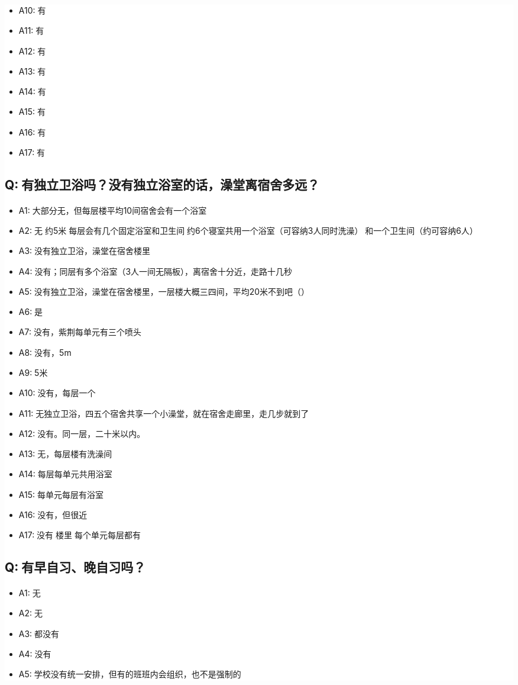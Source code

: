 - A10: 有

- A11: 有

- A12: 有

- A13: 有

- A14: 有

- A15: 有

- A16: 有

- A17: 有

## Q: 有独立卫浴吗？没有独立浴室的话，澡堂离宿舍多远？

- A1: 大部分无，但每层楼平均10间宿舍会有一个浴室

- A2: 无 约5米 每层会有几个固定浴室和卫生间 约6个寝室共用一个浴室（可容纳3人同时洗澡） 和一个卫生间（约可容纳6人）

- A3: 没有独立卫浴，澡堂在宿舍楼里

- A4: 没有；同层有多个浴室（3人一间无隔板），离宿舍十分近，走路十几秒

- A5: 没有独立卫浴，澡堂在宿舍楼里，一层楼大概三四间，平均20米不到吧（）

- A6: 是

- A7: 没有，紫荆每单元有三个喷头

- A8: 没有，5m

- A9: 5米

- A10: 没有，每层一个

- A11: 无独立卫浴，四五个宿舍共享一个小澡堂，就在宿舍走廊里，走几步就到了

- A12: 没有。同一层，二十米以内。

- A13: 无，每层楼有洗澡间

- A14: 每层每单元共用浴室

- A15: 每单元每层有浴室

- A16: 没有，但很近

- A17: 没有 楼里 每个单元每层都有

## Q: 有早自习、晚自习吗？

- A1: 无

- A2: 无

- A3: 都没有

- A4: 没有

- A5: 学校没有统一安排，但有的班班内会组织，也不是强制的
